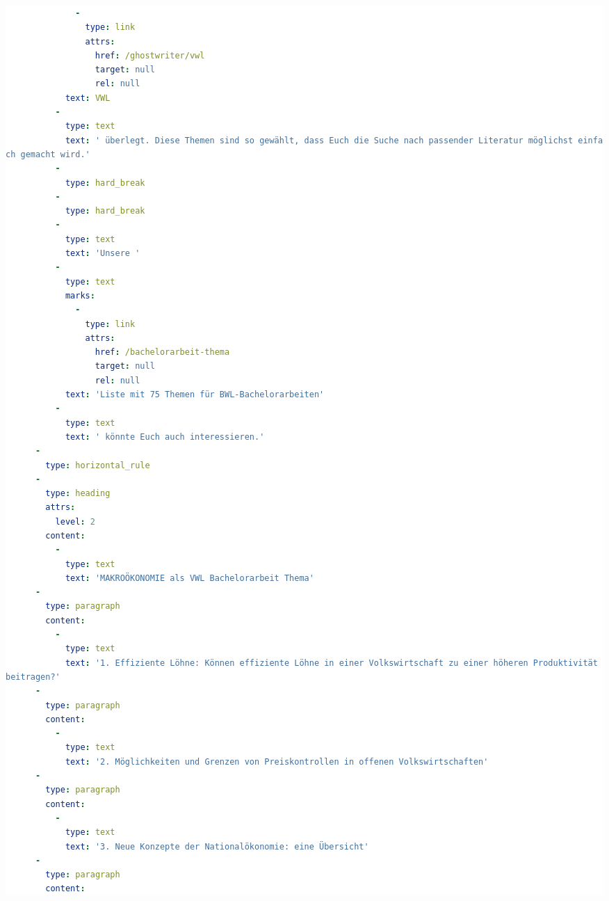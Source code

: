 ```yaml
              -
                type: link
                attrs:
                  href: /ghostwriter/vwl
                  target: null
                  rel: null
            text: VWL
          -
            type: text
            text: ' überlegt. Diese Themen sind so gewählt, dass Euch die Suche nach passender Literatur möglichst einfach gemacht wird.'
          -
            type: hard_break
          -
            type: hard_break
          -
            type: text
            text: 'Unsere '
          -
            type: text
            marks:
              -
                type: link
                attrs:
                  href: /bachelorarbeit-thema
                  target: null
                  rel: null
            text: 'Liste mit 75 Themen für BWL-Bachelorarbeiten'
          -
            type: text
            text: ' könnte Euch auch interessieren.'
      -
        type: horizontal_rule
      -
        type: heading
        attrs:
          level: 2
        content:
          -
            type: text
            text: 'MAKROÖKONOMIE als VWL Bachelorarbeit Thema'
      -
        type: paragraph
        content:
          -
            type: text
            text: '1. Effiziente Löhne: Können effiziente Löhne in einer Volkswirtschaft zu einer höheren Produktivität beitragen?'
      -
        type: paragraph
        content:
          -
            type: text
            text: '2. Möglichkeiten und Grenzen von Preiskontrollen in offenen Volkswirtschaften'
      -
        type: paragraph
        content:
          -
            type: text
            text: '3. Neue Konzepte der Nationalökonomie: eine Übersicht'
      -
        type: paragraph
        content:
```